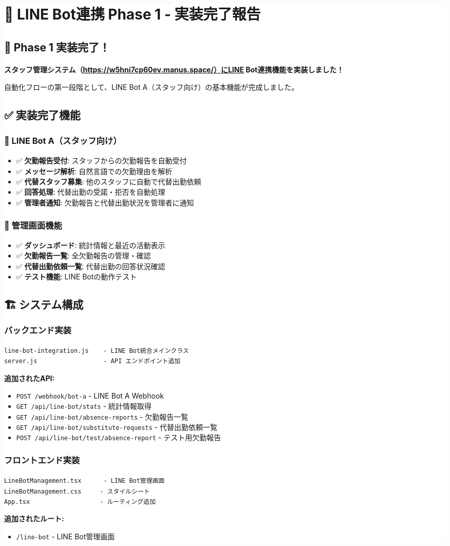 # 🤖 LINE Bot連携 Phase 1 - 実装完了報告

## 🎉 Phase 1 実装完了！

**スタッフ管理システム（https://w5hni7cp60ev.manus.space/）にLINE Bot連携機能を実装しました！**

自動化フローの第一段階として、LINE Bot A（スタッフ向け）の基本機能が完成しました。

## ✅ 実装完了機能

### **🤖 LINE Bot A（スタッフ向け）**

- ✅ **欠勤報告受付**: スタッフからの欠勤報告を自動受付
- ✅ **メッセージ解析**: 自然言語での欠勤理由を解析
- ✅ **代替スタッフ募集**: 他のスタッフに自動で代替出勤依頼
- ✅ **回答処理**: 代替出勤の受諾・拒否を自動処理
- ✅ **管理者通知**: 欠勤報告と代替出勤状況を管理者に通知

### **📱 管理画面機能**

- ✅ **ダッシュボード**: 統計情報と最近の活動表示
- ✅ **欠勤報告一覧**: 全欠勤報告の管理・確認
- ✅ **代替出勤依頼一覧**: 代替出勤の回答状況確認
- ✅ **テスト機能**: LINE Botの動作テスト

## 🏗️ システム構成

### **バックエンド実装**

```
line-bot-integration.js    - LINE Bot統合メインクラス
server.js                  - API エンドポイント追加
```

**追加されたAPI:**
- `POST /webhook/bot-a` - LINE Bot A Webhook
- `GET /api/line-bot/stats` - 統計情報取得
- `GET /api/line-bot/absence-reports` - 欠勤報告一覧
- `GET /api/line-bot/substitute-requests` - 代替出勤依頼一覧
- `POST /api/line-bot/test/absence-report` - テスト用欠勤報告

### **フロントエンド実装**

```
LineBotManagement.tsx      - LINE Bot管理画面
LineBotManagement.css     - スタイルシート
App.tsx                   - ルーティング追加
```

**追加されたルート:**
- `/line-bot` - LINE Bot管理画面

